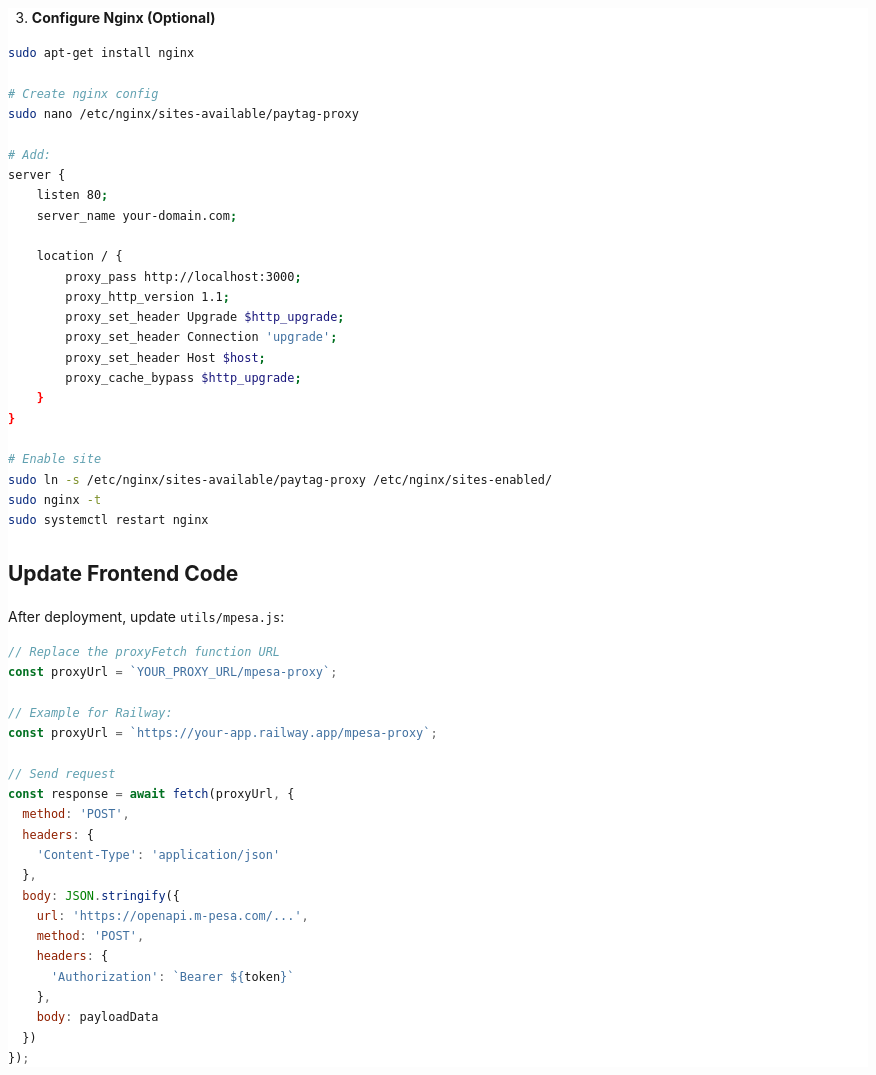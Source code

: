 3. **Configure Nginx (Optional)**
```bash
sudo apt-get install nginx

# Create nginx config
sudo nano /etc/nginx/sites-available/paytag-proxy

# Add:
server {
    listen 80;
    server_name your-domain.com;
    
    location / {
        proxy_pass http://localhost:3000;
        proxy_http_version 1.1;
        proxy_set_header Upgrade $http_upgrade;
        proxy_set_header Connection 'upgrade';
        proxy_set_header Host $host;
        proxy_cache_bypass $http_upgrade;
    }
}

# Enable site
sudo ln -s /etc/nginx/sites-available/paytag-proxy /etc/nginx/sites-enabled/
sudo nginx -t
sudo systemctl restart nginx
```

## Update Frontend Code

After deployment, update `utils/mpesa.js`:

```javascript
// Replace the proxyFetch function URL
const proxyUrl = `YOUR_PROXY_URL/mpesa-proxy`;

// Example for Railway:
const proxyUrl = `https://your-app.railway.app/mpesa-proxy`;

// Send request
const response = await fetch(proxyUrl, {
  method: 'POST',
  headers: {
    'Content-Type': 'application/json'
  },
  body: JSON.stringify({
    url: 'https://openapi.m-pesa.com/...',
    method: 'POST',
    headers: {
      'Authorization': `Bearer ${token}`
    },
    body: payloadData
  })
});
```
